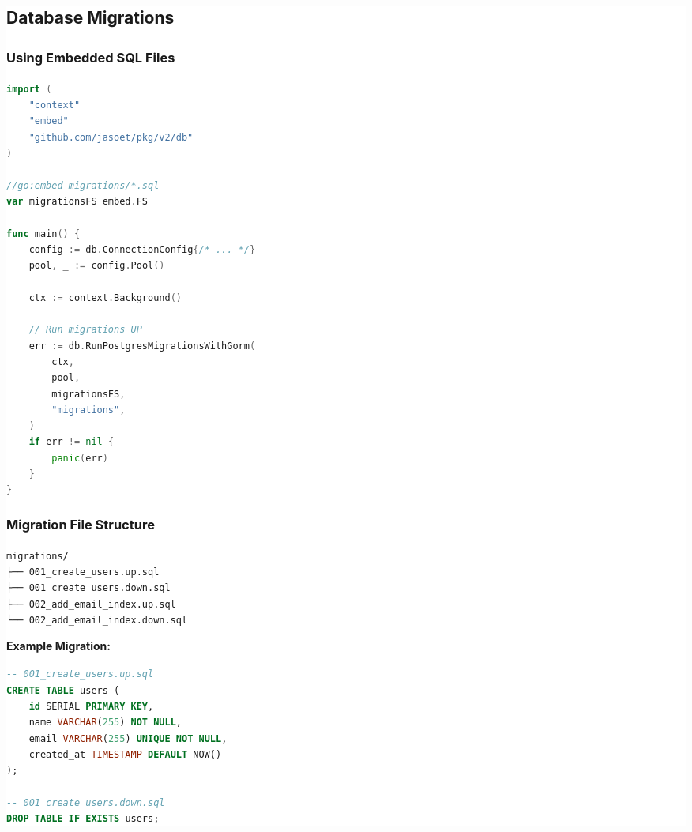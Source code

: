 ## Database Migrations

### Using Embedded SQL Files

```go
import (
    "context"
    "embed"
    "github.com/jasoet/pkg/v2/db"
)

//go:embed migrations/*.sql
var migrationsFS embed.FS

func main() {
    config := db.ConnectionConfig{/* ... */}
    pool, _ := config.Pool()

    ctx := context.Background()

    // Run migrations UP
    err := db.RunPostgresMigrationsWithGorm(
        ctx,
        pool,
        migrationsFS,
        "migrations",
    )
    if err != nil {
        panic(err)
    }
}
```

### Migration File Structure

```
migrations/
├── 001_create_users.up.sql
├── 001_create_users.down.sql
├── 002_add_email_index.up.sql
└── 002_add_email_index.down.sql
```

**Example Migration:**
```sql
-- 001_create_users.up.sql
CREATE TABLE users (
    id SERIAL PRIMARY KEY,
    name VARCHAR(255) NOT NULL,
    email VARCHAR(255) UNIQUE NOT NULL,
    created_at TIMESTAMP DEFAULT NOW()
);

-- 001_create_users.down.sql
DROP TABLE IF EXISTS users;
```
